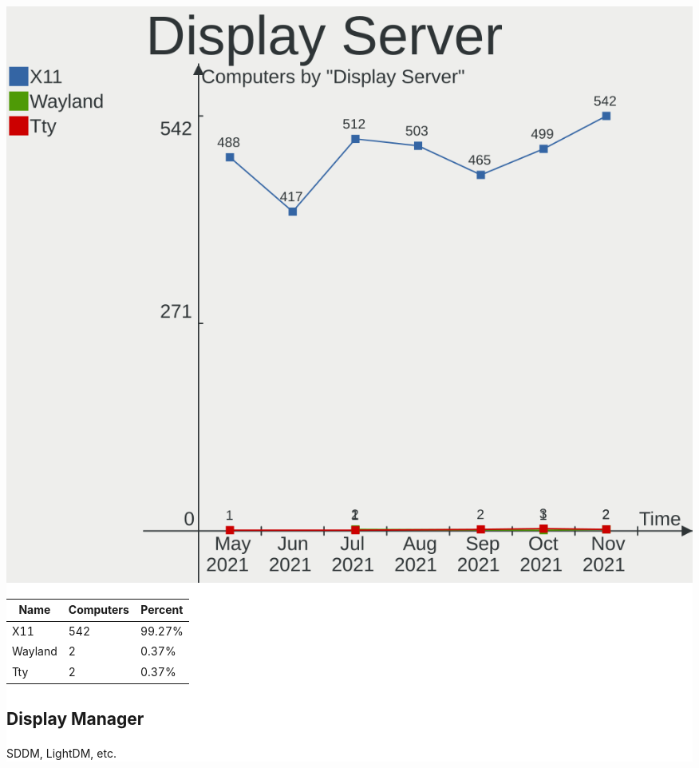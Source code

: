 ![Display Server](./images/line_chart/os_display_server.svg)

| Name    | Computers | Percent |
|---------|-----------|---------|
| X11     | 542       | 99.27%  |
| Wayland | 2         | 0.37%   |
| Tty     | 2         | 0.37%   |

Display Manager
---------------

SDDM, LightDM, etc.
